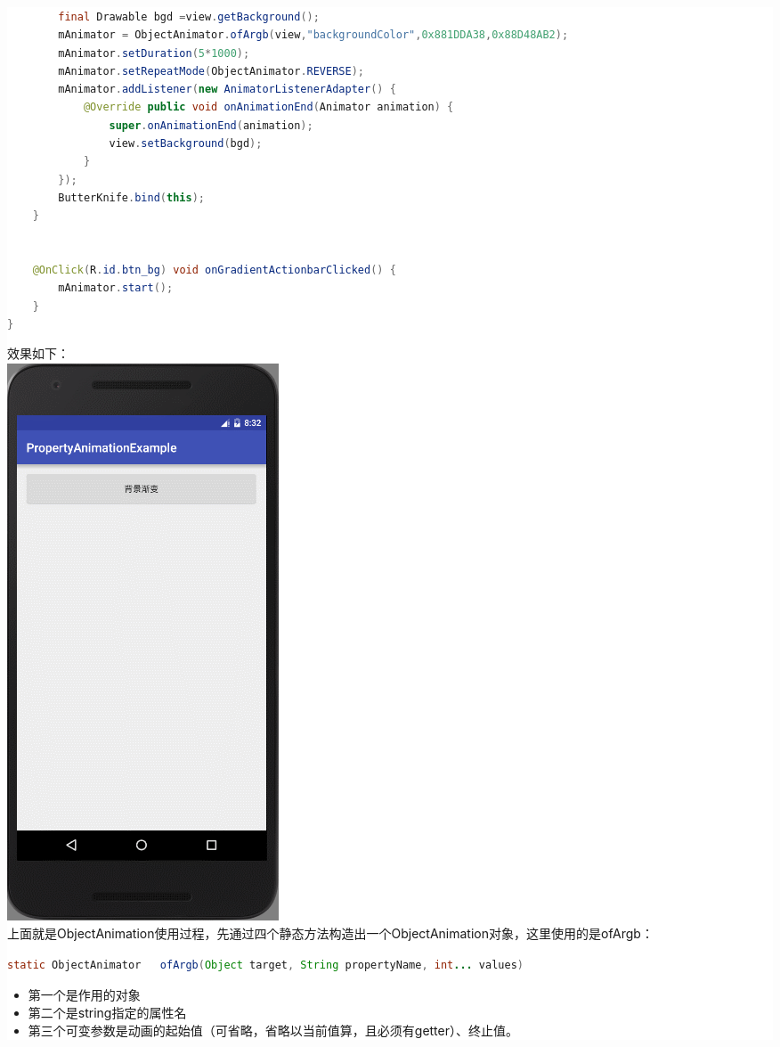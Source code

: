 ```Java
        final Drawable bgd =view.getBackground();
        mAnimator = ObjectAnimator.ofArgb(view,"backgroundColor",0x881DDA38,0x88D48AB2);
        mAnimator.setDuration(5*1000);
        mAnimator.setRepeatMode(ObjectAnimator.REVERSE);
        mAnimator.addListener(new AnimatorListenerAdapter() {
            @Override public void onAnimationEnd(Animator animation) {
                super.onAnimationEnd(animation);
                view.setBackground(bgd);
            }
        });
        ButterKnife.bind(this);
    }


    @OnClick(R.id.btn_bg) void onGradientActionbarClicked() {
        mAnimator.start();
    }
}
```
效果如下：<br>
![ObjectAnimator](./image/ObjectAnimator.gif)<br>
上面就是ObjectAnimation使用过程，先通过四个静态方法构造出一个ObjectAnimation对象，这里使用的是ofArgb：
```Java
static ObjectAnimator	ofArgb(Object target, String propertyName, int... values)
```
- 第一个是作用的对象
- 第二个是string指定的属性名
- 第三个可变参数是动画的起始值（可省略，省略以当前值算，且必须有getter）、终止值。
